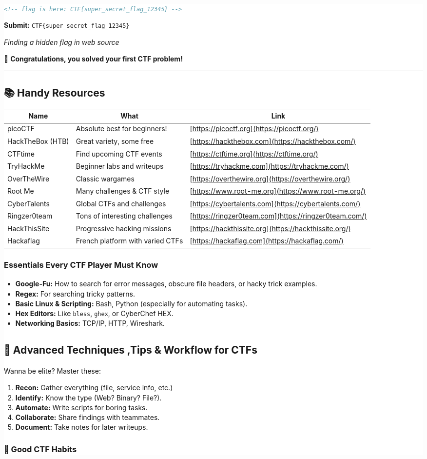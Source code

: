 ```html
<!-- flag is here: CTF{super_secret_flag_12345} -->
```

 **Submit:** `CTF{super_secret_flag_12345}`


_Finding a hidden flag in web source_

🎉 **Congratulations, you solved your first CTF problem!**

---

## 📚 Handy Resources 

| Name              | What                               | Link                                                    |
| ----------------- | ---------------------------------- | ------------------------------------------------------- |
| picoCTF           | Absolute best for beginners!       | [https://picoctf.org](https://picoctf.org/)             |
| HackTheBox (HTB)  | Great variety, some free           | [https://hackthebox.com](https://hackthebox.com/)       |
| CTFtime           | Find upcoming CTF events           | [https://ctftime.org](https://ctftime.org/)             |
| TryHackMe         | Beginner labs and writeups         | [https://tryhackme.com](https://tryhackme.com/)         |
| OverTheWire       | Classic wargames                   | [https://overthewire.org](https://overthewire.org/)     |
| Root Me           | Many challenges & CTF style        | [https://www.root-me.org](https://www.root-me.org/)     |
| CyberTalents      | Global CTFs and challenges         | [https://cybertalents.com](https://cybertalents.com/)   |
| Ringzer0team      | Tons of interesting challenges     | [https://ringzer0team.com](https://ringzer0team.com/)   |
| HackThisSite      | Progressive hacking missions       | [https://hackthissite.org](https://hackthissite.org/)   |
| Hackaflag         | French platform with varied CTFs   | [https://hackaflag.com](https://hackaflag.com/)         |
### Essentials Every CTF Player Must Know

- **Google-Fu:** How to search for error messages, obscure file headers, or hacky trick examples.
- **Regex:** For searching tricky patterns.
- **Basic Linux & Scripting:** Bash, Python (especially for automating tasks).
- **Hex Editors:** Like `bless`, `ghex`, or CyberChef HEX.
- **Networking Basics:** TCP/IP, HTTP, Wireshark.

## 🚀 Advanced Techniques ,Tips  & Workflow for CTFs

Wanna be elite? Master these:

1. **Recon:** Gather everything (file, service info, etc.)
2. **Identify:** Know the type (Web? Binary? File?).
3. **Automate:** Write scripts for boring tasks.
4. **Collaborate:** Share findings with teammates.
5. **Document:** Take notes for later writeups.

### 💯 Good CTF Habits
